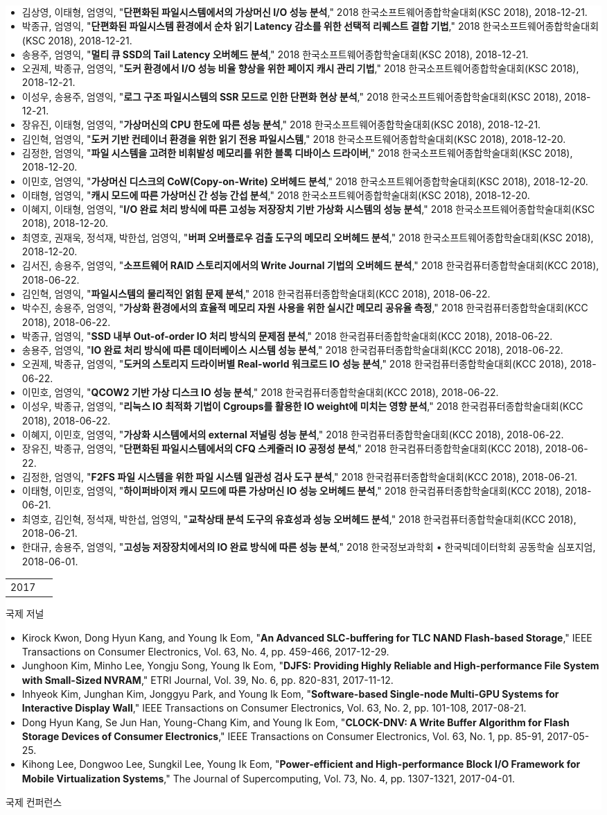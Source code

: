 <ul class="dclab_papers"> <li> 김상영, 이태형, 엄영익, "<b>단편화된 파일시스템에서의 가상머신 I/O 성능 분석</b>," 2018 한국소프트웨어종합학술대회(KSC 2018), 2018-12-21.<br></li><li> 박종규, 엄영익, "<b>단편화된 파일시스템 환경에서 순차 읽기 Latency 감소를 위한 선택적 리퀘스트 결합 기법</b>," 2018 한국소프트웨어종합학술대회(KSC 2018), 2018-12-21.<br></li><li> 송용주, 엄영익, "<b>멀티 큐 SSD의 Tail Latency 오버헤드 분석</b>," 2018 한국소프트웨어종합학술대회(KSC 2018), 2018-12-21.<br></li><li> 오권제, 박종규, 엄영익, "<b>도커 환경에서 I/O 성능 비율 향상을 위한 페이지 캐시 관리 기법</b>," 2018 한국소프트웨어종합학술대회(KSC 2018), 2018-12-21.<br></li><li> 이성우, 송용주, 엄영익, "<b>로그 구조 파일시스템의 SSR 모드로 인한 단편화 현상 분석</b>," 2018 한국소프트웨어종합학술대회(KSC 2018), 2018-12-21.<br></li><li> 장유진, 이태형, 엄영익, "<b>가상머신의 CPU 한도에 따른 성능 분석</b>," 2018 한국소프트웨어종합학술대회(KSC 2018), 2018-12-21.<br></li><li> 김인혁, 엄영익, "<b>도커 기반 컨테이너 환경을 위한 읽기 전용 파일시스템</b>," 2018 한국소프트웨어종합학술대회(KSC 2018), 2018-12-20.<br></li><li> 김정한, 엄영익, "<b>파일 시스템을 고려한 비휘발성 메모리를 위한 블록 디바이스 드라이버</b>," 2018 한국소프트웨어종합학술대회(KSC 2018), 2018-12-20.<br></li><li> 이민호, 엄영익, "<b>가상머신 디스크의 CoW(Copy-on-Write) 오버헤드 분석</b>," 2018 한국소프트웨어종합학술대회(KSC 2018), 2018-12-20.<br></li><li> 이태형, 엄영익, "<b>캐시 모드에 따른 가상머신 간 성능 간섭 분석</b>," 2018 한국소프트웨어종합학술대회(KSC 2018), 2018-12-20.<br></li><li> 이혜지, 이태형, 엄영익, "<b>I/O 완료 처리 방식에 따른 고성능 저장장치 기반 가상화 시스템의 성능 분석</b>," 2018 한국소프트웨어종합학술대회(KSC 2018), 2018-12-20.<br></li><li> 최영호, 권재욱, 정석재, 박한섭, 엄영익, "<b>버퍼 오버플로우 검출 도구의 메모리 오버헤드 분석</b>," 2018 한국소프트웨어종합학술대회(KSC 2018), 2018-12-20.<br></li><li> 김서진, 송용주, 엄영익, "<b>소프트웨어 RAID 스토리지에서의 Write Journal 기법의 오버헤드 분석</b>," 2018 한국컴퓨터종합학술대회(KCC 2018), 2018-06-22.<br></li><li> 김인혁, 엄영익, "<b>파일시스템의 물리적인 얽힘 문제 분석</b>," 2018 한국컴퓨터종합학술대회(KCC 2018), 2018-06-22.<br></li><li> 박수진, 송용주, 엄영익, "<b>가상화 환경에서의 효율적 메모리 자원 사용을 위한 실시간 메모리 공유율 측정</b>," 2018 한국컴퓨터종합학술대회(KCC 2018), 2018-06-22.<br></li><li> 박종규, 엄영익, "<b>SSD 내부 Out-of-order IO 처리 방식의 문제점 분석</b>," 2018 한국컴퓨터종합학술대회(KCC 2018), 2018-06-22.<br></li><li> 송용주, 엄영익, "<b>IO 완료 처리 방식에 따른 데이터베이스 시스템 성능 분석</b>," 2018 한국컴퓨터종합학술대회(KCC 2018), 2018-06-22.<br></li><li> 오권제, 박종규, 엄영익, "<b>도커의 스토리지 드라이버별 Real-world 워크로드 IO 성능 분석</b>," 2018 한국컴퓨터종합학술대회(KCC 2018), 2018-06-22.<br></li><li> 이민호, 엄영익, "<b>QCOW2 기반 가상 디스크 IO 성능 분석</b>," 2018 한국컴퓨터종합학술대회(KCC 2018), 2018-06-22.<br></li><li> 이성우, 박종규, 엄영익, "<b>리눅스 IO 최적화 기법이 Cgroups를 활용한 IO weight에 미치는 영향 분석</b>," 2018 한국컴퓨터종합학술대회(KCC 2018), 2018-06-22.<br></li><li> 이혜지, 이민호, 엄영익, "<b>가상화 시스템에서의 external 저널링 성능 분석</b>," 2018 한국컴퓨터종합학술대회(KCC 2018), 2018-06-22.<br></li><li> 장유진, 박종규, 엄영익, "<b>단편화된 파일시스템에서의 CFQ 스케줄러 IO 공정성 분석</b>," 2018 한국컴퓨터종합학술대회(KCC 2018), 2018-06-22.<br></li><li> 김정한, 엄영익, "<b>F2FS 파일 시스템을 위한 파일 시스템 일관성 검사 도구 분석</b>," 2018 한국컴퓨터종합학술대회(KCC 2018), 2018-06-21.<br></li><li> 이태형, 이민호, 엄영익, "<b>하이퍼바이저 캐시 모드에 따른 가상머신 IO 성능 오버헤드 분석</b>," 2018 한국컴퓨터종합학술대회(KCC 2018), 2018-06-21.<br></li><li> 최영호, 김인혁, 정석재, 박한섭, 엄영익, "<b>교착상태 분석 도구의 유효성과 성능 오버헤드 분석</b>," 2018 한국컴퓨터종합학술대회(KCC 2018), 2018-06-21.<br></li><li> 한대규, 송용주, 엄영익, "<b>고성능 저장장치에서의 IO 완료 방식에 따른 성능 분석</b>," 2018 한국정보과학회 • 한국빅데이터학회 공동학술 심포지엄, 2018-06-01.<br></li></ul></div></div><div id="dc_page_title">
<table class="titTable">
<tr>
<td class="blueLine"><i class="icon-time"></i>2017</td>
<td class="grayLine">&nbsp;</td>
</tr>
</table>
</div>
<div id="dc_page_contents">
<div>
<font class="dclab_papers_class">국제 저널</font>
</div><ul class="dclab_papers">
<li>Kirock Kwon, Dong Hyun Kang, and Young Ik Eom, "<b>An Advanced SLC-buffering for TLC NAND Flash-based Storage</b>," IEEE Transactions on Consumer Electronics, Vol. 63, No. 4, pp. 459-466, 2017-12-29.<br></li><li>Junghoon Kim, Minho Lee, Yongju Song, Young Ik Eom, "<b>DJFS: Providing Highly Reliable and High-performance File System with Small-Sized NVRAM</b>," ETRI Journal, Vol. 39, No. 6, pp. 820-831, 2017-11-12.<br></li><li>Inhyeok Kim, Junghan Kim, Jonggyu Park, and Young Ik Eom, "<b>Software-based Single-node Multi-GPU Systems for Interactive Display Wall</b>," IEEE Transactions on Consumer Electronics, Vol. 63, No. 2, pp. 101-108, 2017-08-21.<br></li><li> Dong Hyun Kang, Se Jun Han, Young-Chang Kim, and Young Ik Eom, "<b>CLOCK-DNV: A Write Buffer Algorithm for Flash Storage Devices of Consumer Electronics</b>," IEEE Transactions on Consumer Electronics, Vol. 63, No. 1, pp. 85-91, 2017-05-25.<br></li><li>Kihong Lee, Dongwoo Lee, Sungkil Lee, Young Ik Eom, "<b>Power-efficient and High-performance Block I/O Framework for Mobile Virtualization Systems</b>," The Journal of Supercomputing, Vol. 73, No. 4, pp. 1307-1321, 2017-04-01.<br></li></ul>
<div>
<font class="dclab_papers_class">국제 컨퍼런스</font>
</div><ul class="dclab_papers">